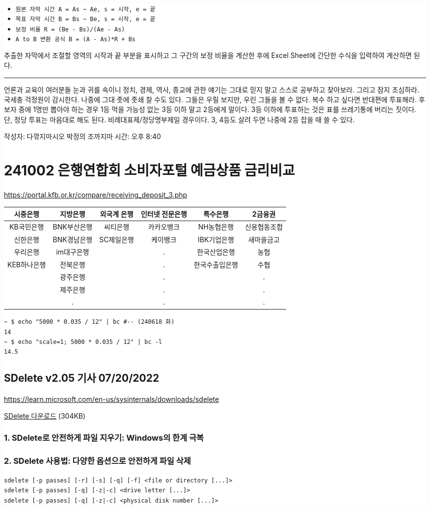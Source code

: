 - `원본 자막 시간 A = As ~ Ae, s = 시작, e = 끝`
- `목표 자막 시간 B = Bs ~ Be, s = 시작, e = 끝`
- `보정 비율 R = (Be - Bs)/(Ae - As)`
- `A to B 변환 공식 B = (A - As)*R + Bs`

추출한 자막에서 조절할 영역의 시작과 끝 부분을 표시하고 그 구간의 보정 비율을 계산한 후에 Excel Sheet에 간단한 수식을 입력하여 계산하면 된다.

----

언론과 교육이 여러분들 눈과 귀를 속이니 정치, 경제, 역사, 종교에 관한 얘기는 그대로 믿지 말고 스스로 공부하고 찾아보라. 그리고 잠지 조심하라. 국세충 걱정원이 감시한다. 나중에 그대 좃에 좃쇄 찰 수도 있다. 그들은 우릴 보지만, 우린 그들을 볼 수 없다. 복수 하고 싶다면 반대편에 투표해라. 후보자 중에 1명만 뽑아야 하는 경우 1등 먹을 가능성 없는 3등 이하 말고 2등에게 말이다. 3등 이하에 투표하는 것은 표를 쓰레기통에 버리는 짓이다. 단, 정당 투표는 마음대로 해도 된다. 비례대표제/정당명부제일 경우이다. 3, 4등도 살려 두면 나중에 2등 잡을 때 쓸 수 있다.

작성자: 다깎지마시오 박정의 조까지마 시간: 오후 8:40 


# 241002 은행연합회 소비자포털 예금상품 금리비교 
https://portal.kfb.or.kr/compare/receiving_deposit_3.php     

| 시중은행 | 지방은행 | 외국계 은행 | 인터넷 전문은행 | 특수은행 | 2금융권 |
|:---:|:---:|:---:|:---:|:---:|:---:|
| KB국민은행 | BNK부산은행 | 씨티은행 | 카카오뱅크 | NH농협은행 | 신용협동조합 |
| 신한은행 | BNK경남은행 | SC제일은행 | 케이뱅크 | IBK기업은행 | 새마을금고 |
| 우리은행 | im대구은행 | | . | 한국산업은행 | 농협 |
| KEB하나은행 | 전북은행 | | . | 한국수출입은행 | 수협 |
| | 광주은행 | | . | | . |
| | 제주은행 | | . | | . |
| | . | | . | | . |
```
~ $ echo "5000 * 0.035 / 12" | bc #-- (240618 화)
14
~ $ echo "scale=1; 5000 * 0.035 / 12" | bc -l
14.5
```

## SDelete v2.05 기사 07/20/2022 
https://learn.microsoft.com/en-us/sysinternals/downloads/sdelete

[SDelete 다운로드](https://download.sysinternals.com/files/SDelete.zip) (304KB)

### 1. SDelete로 안전하게 파일 지우기: Windows의 한계 극복

### 2. SDelete 사용법: 다양한 옵션으로 안전하게 파일 삭제
```
sdelete [-p passes] [-r] [-s] [-q] [-f] <file or directory [...]>
sdelete [-p passes] [-q] [-z|-c] <drive letter [...]>
sdelete [-p passes] [-q] [-z|-c] <physical disk number [...]>
```
